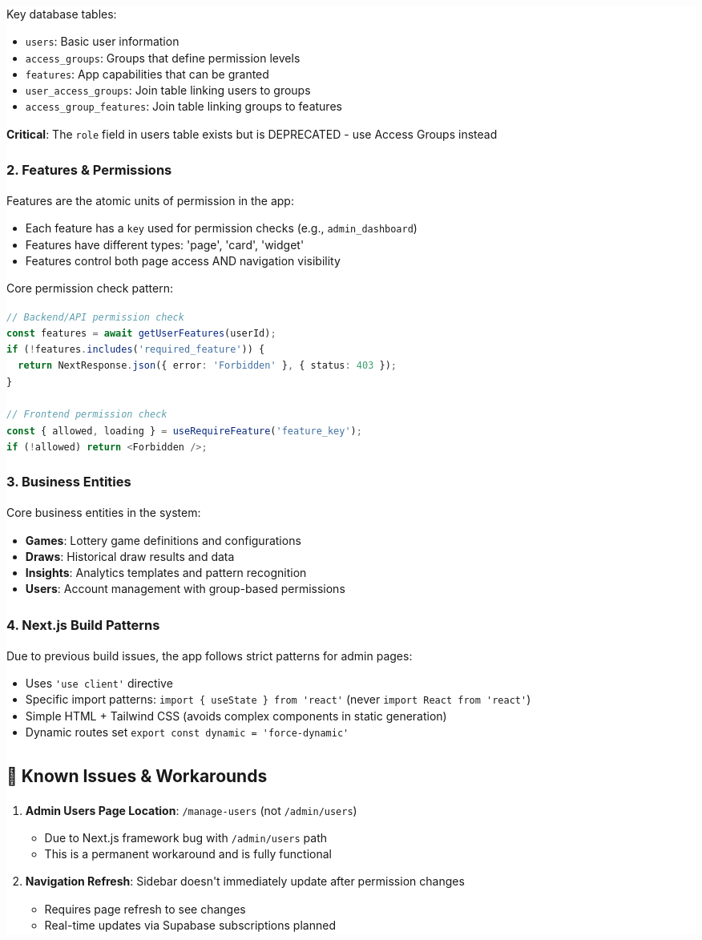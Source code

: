 Key database tables:
- `users`: Basic user information
- `access_groups`: Groups that define permission levels
- `features`: App capabilities that can be granted
- `user_access_groups`: Join table linking users to groups
- `access_group_features`: Join table linking groups to features

**Critical**: The `role` field in users table exists but is DEPRECATED - use Access Groups instead

### 2. Features & Permissions

Features are the atomic units of permission in the app:

- Each feature has a `key` used for permission checks (e.g., `admin_dashboard`)
- Features have different types: 'page', 'card', 'widget'
- Features control both page access AND navigation visibility

Core permission check pattern:
```typescript
// Backend/API permission check
const features = await getUserFeatures(userId);
if (!features.includes('required_feature')) {
  return NextResponse.json({ error: 'Forbidden' }, { status: 403 });
}

// Frontend permission check
const { allowed, loading } = useRequireFeature('feature_key');
if (!allowed) return <Forbidden />;
```

### 3. Business Entities

Core business entities in the system:
- **Games**: Lottery game definitions and configurations
- **Draws**: Historical draw results and data
- **Insights**: Analytics templates and pattern recognition
- **Users**: Account management with group-based permissions

### 4. Next.js Build Patterns

Due to previous build issues, the app follows strict patterns for admin pages:
- Uses `'use client'` directive
- Specific import patterns: `import { useState } from 'react'` (never `import React from 'react'`)
- Simple HTML + Tailwind CSS (avoids complex components in static generation)
- Dynamic routes set `export const dynamic = 'force-dynamic'`

## 🚨 Known Issues & Workarounds

1. **Admin Users Page Location**: `/manage-users` (not `/admin/users`)
   - Due to Next.js framework bug with `/admin/users` path
   - This is a permanent workaround and is fully functional

2. **Navigation Refresh**: Sidebar doesn't immediately update after permission changes
   - Requires page refresh to see changes
   - Real-time updates via Supabase subscriptions planned

